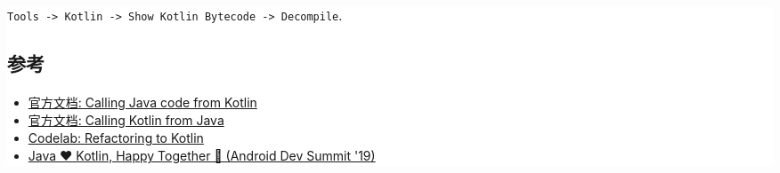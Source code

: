 `Tools -> Kotlin -> Show Kotlin Bytecode -> Decompile`.


## 参考
* [官方文档: Calling Java code from Kotlin](https://kotlinlang.org/docs/reference/java-interop.html)
* [官方文档: Calling Kotlin from Java](https://kotlinlang.org/docs/reference/java-to-kotlin-interop.html)
* [Codelab: Refactoring to Kotlin](https://codelabs.developers.google.com/codelabs/java-to-kotlin/#0)
* [Java ❤️ Kotlin, Happy Together 🎵 (Android Dev Summit '19)](https://www.youtube.com/watch?v=LZFzRXCO95o&list=PLWz5rJ2EKKc_xXXubDti2eRnIKU0p7wHd&index=9)